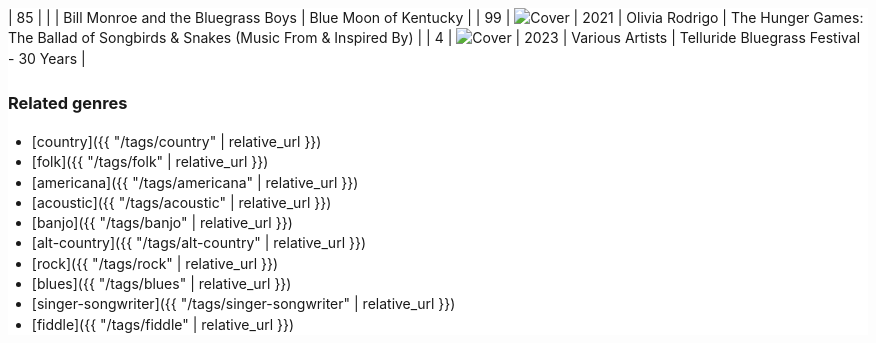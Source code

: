 | 85 |  |  | Bill Monroe and the Bluegrass Boys | Blue Moon of Kentucky |
| 99 | ![Cover](https://i.discogs.com/l3qWKcYAhB5ByBcUBiGtDspBcTzc7h7ww7cSmva-kok/rs:fit/g:sm/q:40/h:150/w:150/czM6Ly9kaXNjb2dz/LWRhdGFiYXNlLWlt/YWdlcy9SLTIxMjg3/NzIyLTE2MzkwNjcz/ODUtMTk3MS5qcGVn.jpeg) | 2021 | Olivia Rodrigo | The Hunger Games: The Ballad of Songbirds &amp; Snakes (Music From &amp; Inspired By) |
| 4 | ![Cover](https://i.discogs.com/3Z4RlMNrT1Z99kXSklNlzPLEfAufJ8wiGho2hbB0aGU/rs:fit/g:sm/q:40/h:150/w:150/czM6Ly9kaXNjb2dz/LWRhdGFiYXNlLWlt/YWdlcy9SLTM5MzE1/OS0xNjQ2ODQ2NTYy/LTU3NTUuanBlZw.jpeg) | 2023 | Various Artists | Telluride Bluegrass Festival - 30 Years |

### Related genres

- [country]({{ "/tags/country" | relative_url }})
- [folk]({{ "/tags/folk" | relative_url }})
- [americana]({{ "/tags/americana" | relative_url }})
- [acoustic]({{ "/tags/acoustic" | relative_url }})
- [banjo]({{ "/tags/banjo" | relative_url }})
- [alt-country]({{ "/tags/alt-country" | relative_url }})
- [rock]({{ "/tags/rock" | relative_url }})
- [blues]({{ "/tags/blues" | relative_url }})
- [singer-songwriter]({{ "/tags/singer-songwriter" | relative_url }})
- [fiddle]({{ "/tags/fiddle" | relative_url }})
